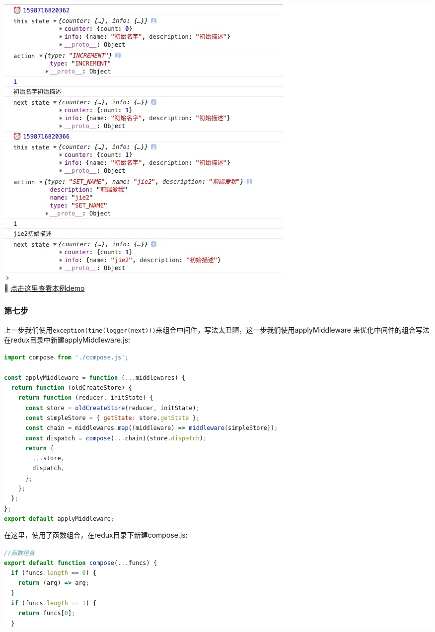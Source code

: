 ![](./image/redux.jpg)<br>
🌰 [点击这里查看本例demo](./demo/demo6)

### 第七步
上一步我们使用`exception(time(logger(next)))`来组合中间件，写法太丑陋，这一步我们使用applyMiddleware
来优化中间件的组合写法<br>
在redux目录中新建applyMiddleware.js:
```js
import compose from './compose.js';

const applyMiddleware = function (...middlewares) {
  return function (oldCreateStore) {
    return function (reducer, initState) {
      const store = oldCreateStore(reducer, initState);
      const simpleStore = { getState: store.getState };
      const chain = middlewares.map((middleware) => middleware(simpleStore));
      const dispatch = compose(...chain)(store.dispatch);
      return {
        ...store,
        dispatch,
      };
    };
  };
};
export default applyMiddleware;
```
在这里，使用了函数组合，在redux目录下新建compose.js:
```js
//函数组合
export default function compose(...funcs) {
  if (funcs.length == 0) {
    return (arg) => arg;
  }
  if (funcs.length == 1) {
    return funcs[0];
  }
```